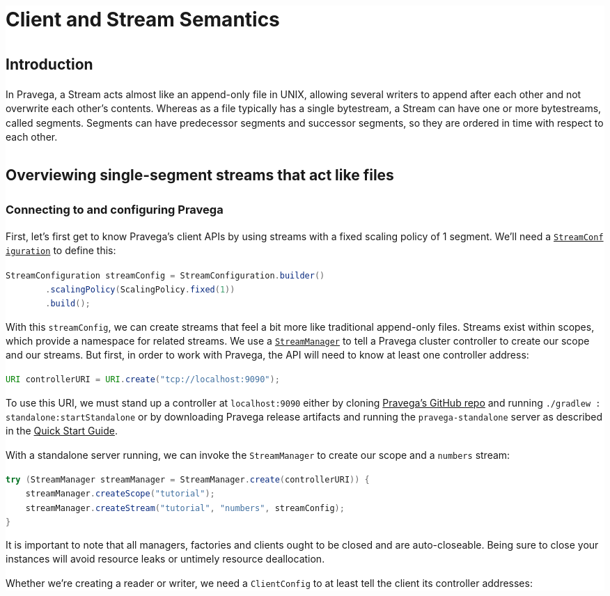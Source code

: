 
# Client and Stream Semantics

## Introduction

In Pravega, a Stream acts almost like an append-only file in UNIX, allowing several writers to append after each other and not overwrite each other’s contents. Whereas as a file typically has a single bytestream, a Stream can have one or more bytestreams, called segments. Segments can have predecessor segments and successor segments, so they are ordered in time with respect to each other.

## Overviewing single-segment streams that act like files

### Connecting to and configuring Pravega

First, let’s first get to know Pravega’s client APIs by using streams with a fixed scaling policy of 1 segment. We’ll need a [`StreamConfiguration`](https://github.com/pravega/pravega/blob/master/client/src/main/java/io/pravega/client/stream/StreamConfiguration.java) to define this:

```java
StreamConfiguration streamConfig = StreamConfiguration.builder()
        .scalingPolicy(ScalingPolicy.fixed(1))
        .build();
```

With this `streamConfig`, we can create streams that feel a bit more like traditional append-only files. Streams exist within scopes, which provide a namespace for related streams. We use a [`StreamManager`](https://pravega.io/docs/latest/javadoc/clients/io/pravega/client/admin/StreamManager.html) to tell a Pravega cluster controller to create our scope and our streams. But first, in order to work with Pravega, the API will need to know at least one controller address:

```java
URI controllerURI = URI.create("tcp://localhost:9090");
```

To use this URI, we must stand up a controller at `localhost:9090` either by cloning [Pravega’s GitHub repo](https://github.com/pravega/pravega) and running `./gradlew :standalone:startStandalone` or by downloading Pravega release artifacts and running the `pravega-standalone` server as described in the [Quick Start Guide](getting-started/quick-start.md).

With a standalone server running, we can invoke the `StreamManager` to create our scope and a `numbers` stream:

```java
try (StreamManager streamManager = StreamManager.create(controllerURI)) {
    streamManager.createScope("tutorial");
    streamManager.createStream("tutorial", "numbers", streamConfig);
}
```

It is important to note that all managers, factories and clients ought to be closed and are auto-closeable. Being sure to close your instances will avoid resource leaks or untimely resource deallocation.

Whether we’re creating a reader or writer, we need a `ClientConfig` to at least tell the client its controller addresses:
